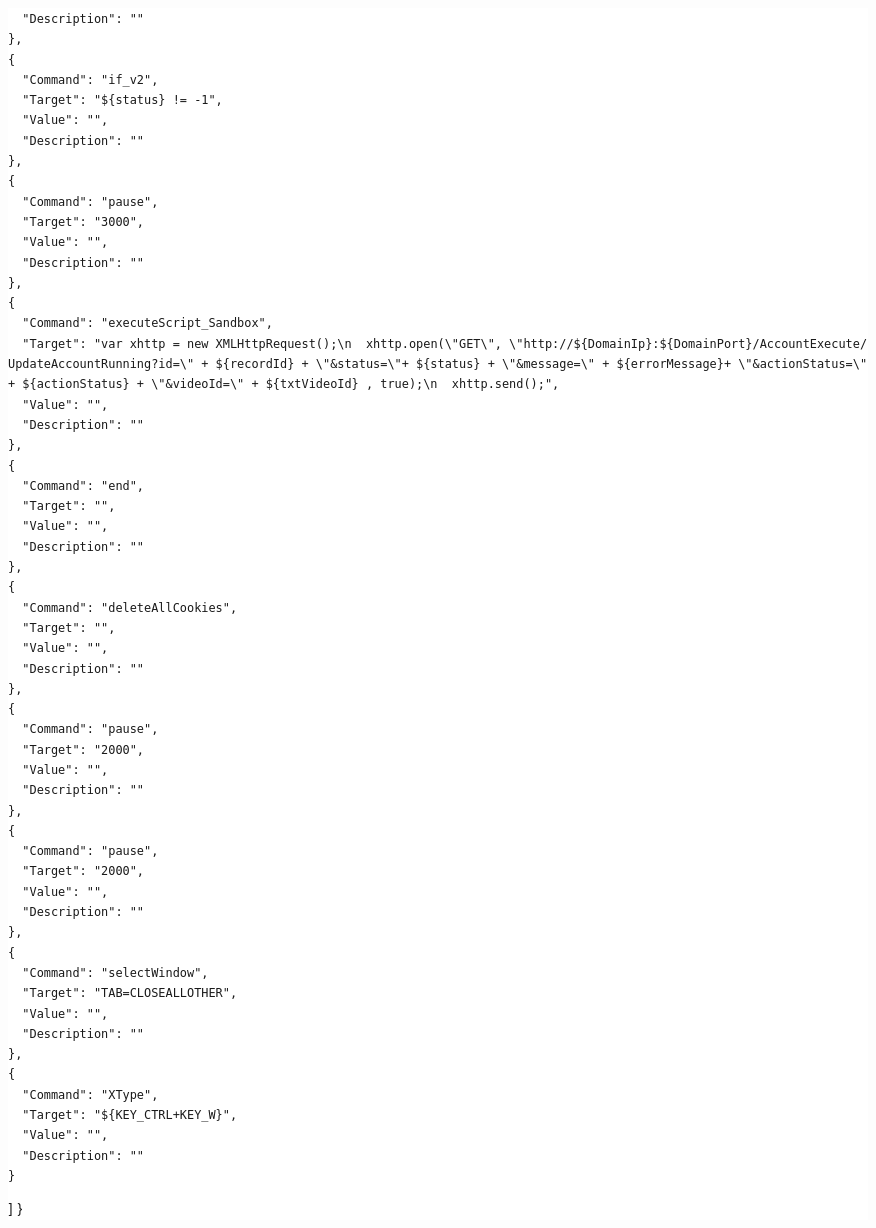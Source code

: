       "Description": ""
    },
    {
      "Command": "if_v2",
      "Target": "${status} != -1",
      "Value": "",
      "Description": ""
    },
    {
      "Command": "pause",
      "Target": "3000",
      "Value": "",
      "Description": ""
    },
    {
      "Command": "executeScript_Sandbox",
      "Target": "var xhttp = new XMLHttpRequest();\n  xhttp.open(\"GET\", \"http://${DomainIp}:${DomainPort}/AccountExecute/UpdateAccountRunning?id=\" + ${recordId} + \"&status=\"+ ${status} + \"&message=\" + ${errorMessage}+ \"&actionStatus=\" + ${actionStatus} + \"&videoId=\" + ${txtVideoId} , true);\n  xhttp.send();",
      "Value": "",
      "Description": ""
    },
    {
      "Command": "end",
      "Target": "",
      "Value": "",
      "Description": ""
    },
    {
      "Command": "deleteAllCookies",
      "Target": "",
      "Value": "",
      "Description": ""
    },
    {
      "Command": "pause",
      "Target": "2000",
      "Value": "",
      "Description": ""
    },
    {
      "Command": "pause",
      "Target": "2000",
      "Value": "",
      "Description": ""
    },
    {
      "Command": "selectWindow",
      "Target": "TAB=CLOSEALLOTHER",
      "Value": "",
      "Description": ""
    },
    {
      "Command": "XType",
      "Target": "${KEY_CTRL+KEY_W}",
      "Value": "",
      "Description": ""
    }
  ]
}
